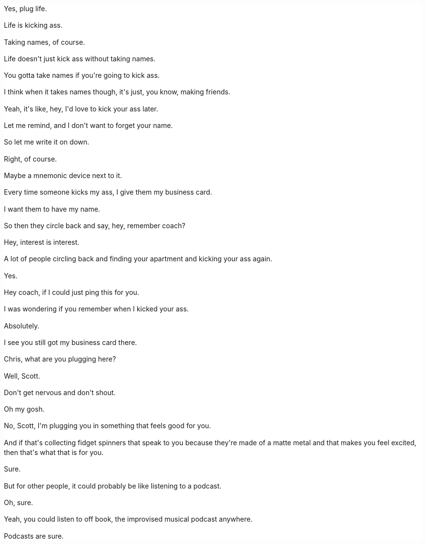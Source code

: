Yes, plug life.

Life is kicking ass.

Taking names, of course.

Life doesn't just kick ass without taking names.

You gotta take names if you're going to kick ass.

I think when it takes names though, it's just, you know, making friends.

Yeah, it's like, hey, I'd love to kick your ass later.

Let me remind, and I don't want to forget your name.

So let me write it on down.

Right, of course.

Maybe a mnemonic device next to it.

Every time someone kicks my ass, I give them my business card.

I want them to have my name.

So then they circle back and say, hey, remember coach?

Hey, interest is interest.

A lot of people circling back and finding your apartment and kicking your ass again.

Yes.

Hey coach, if I could just ping this for you.

I was wondering if you remember when I kicked your ass.

Absolutely.

I see you still got my business card there.

Chris, what are you plugging here?

Well, Scott.

Don't get nervous and don't shout.

Oh my gosh.

No, Scott, I'm plugging you in something that feels good for you.

And if that's collecting fidget spinners that speak to you because they're made of a matte metal and that makes you feel excited, then that's what that is for you.

Sure.

But for other people, it could probably be like listening to a podcast.

Oh, sure.

Yeah, you could listen to off book, the improvised musical podcast anywhere.

Podcasts are sure.
